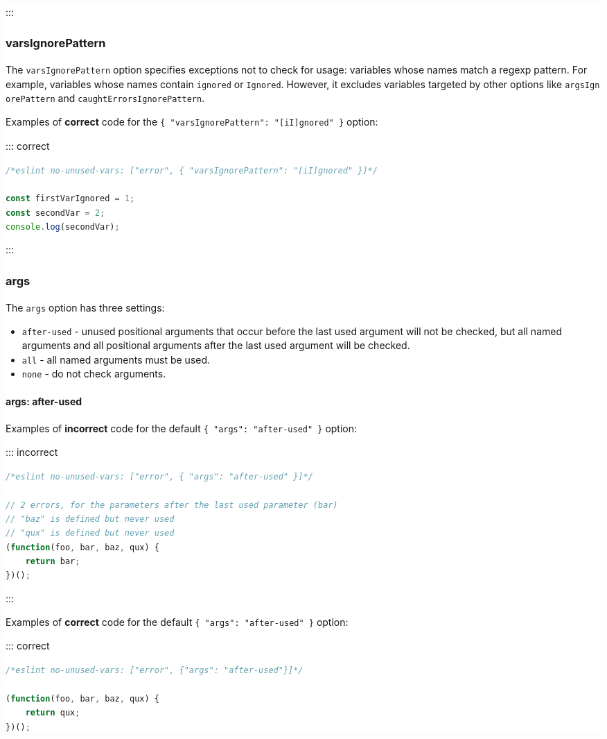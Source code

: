 :::

### varsIgnorePattern

The `varsIgnorePattern` option specifies exceptions not to check for usage: variables whose names match a regexp pattern. For example, variables whose names contain `ignored` or `Ignored`. However, it excludes variables targeted by other options like `argsIgnorePattern` and `caughtErrorsIgnorePattern`.

Examples of **correct** code for the `{ "varsIgnorePattern": "[iI]gnored" }` option:

::: correct

```js
/*eslint no-unused-vars: ["error", { "varsIgnorePattern": "[iI]gnored" }]*/

const firstVarIgnored = 1;
const secondVar = 2;
console.log(secondVar);
```

:::

### args

The `args` option has three settings:

* `after-used` - unused positional arguments that occur before the last used argument will not be checked, but all named arguments and all positional arguments after the last used argument will be checked.
* `all` - all named arguments must be used.
* `none` - do not check arguments.

#### args: after-used

Examples of **incorrect** code for the default `{ "args": "after-used" }` option:

::: incorrect

```js
/*eslint no-unused-vars: ["error", { "args": "after-used" }]*/

// 2 errors, for the parameters after the last used parameter (bar)
// "baz" is defined but never used
// "qux" is defined but never used
(function(foo, bar, baz, qux) {
    return bar;
})();
```

:::

Examples of **correct** code for the default `{ "args": "after-used" }` option:

::: correct

```js
/*eslint no-unused-vars: ["error", {"args": "after-used"}]*/

(function(foo, bar, baz, qux) {
    return qux;
})();
```
